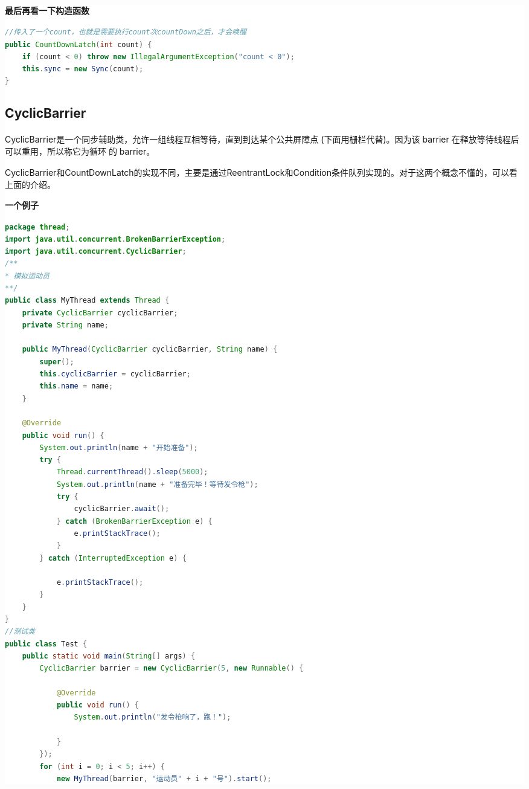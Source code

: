 **最后再看一下构造函数**

```java
//传入了一个count，也就是需要执行count次countDown之后，才会唤醒
public CountDownLatch(int count) {
    if (count < 0) throw new IllegalArgumentException("count < 0");
    this.sync = new Sync(count);
}
```

## CyclicBarrier

CyclicBarrier是一个同步辅助类，允许一组线程互相等待，直到到达某个公共屏障点 (下面用栅栏代替)。因为该 barrier 在释放等待线程后可以重用，所以称它为循环 的 barrier。

CyclicBarrier和CountDownLatch的实现不同，主要是通过ReentrantLock和Condition条件队列实现的。对于这两个概念不懂的，可以看上面的介绍。

**一个例子**

```java
package thread;
import java.util.concurrent.BrokenBarrierException;
import java.util.concurrent.CyclicBarrier;
/**
* 模拟运动员
**/
public class MyThread extends Thread {
    private CyclicBarrier cyclicBarrier;
    private String name;

    public MyThread(CyclicBarrier cyclicBarrier, String name) {
        super();
        this.cyclicBarrier = cyclicBarrier;
        this.name = name;
    }

    @Override
    public void run() {
        System.out.println(name + "开始准备");
        try {
            Thread.currentThread().sleep(5000);
            System.out.println(name + "准备完毕！等待发令枪");
            try {
                cyclicBarrier.await();
            } catch (BrokenBarrierException e) {            
                e.printStackTrace();
            }
        } catch (InterruptedException e) {

            e.printStackTrace();
        }
    }
}
//测试类
public class Test {
    public static void main(String[] args) {
        CyclicBarrier barrier = new CyclicBarrier(5, new Runnable() {

            @Override
            public void run() {
                System.out.println("发令枪响了，跑！");

            }
        });
        for (int i = 0; i < 5; i++) {
            new MyThread(barrier, "运动员" + i + "号").start();

```